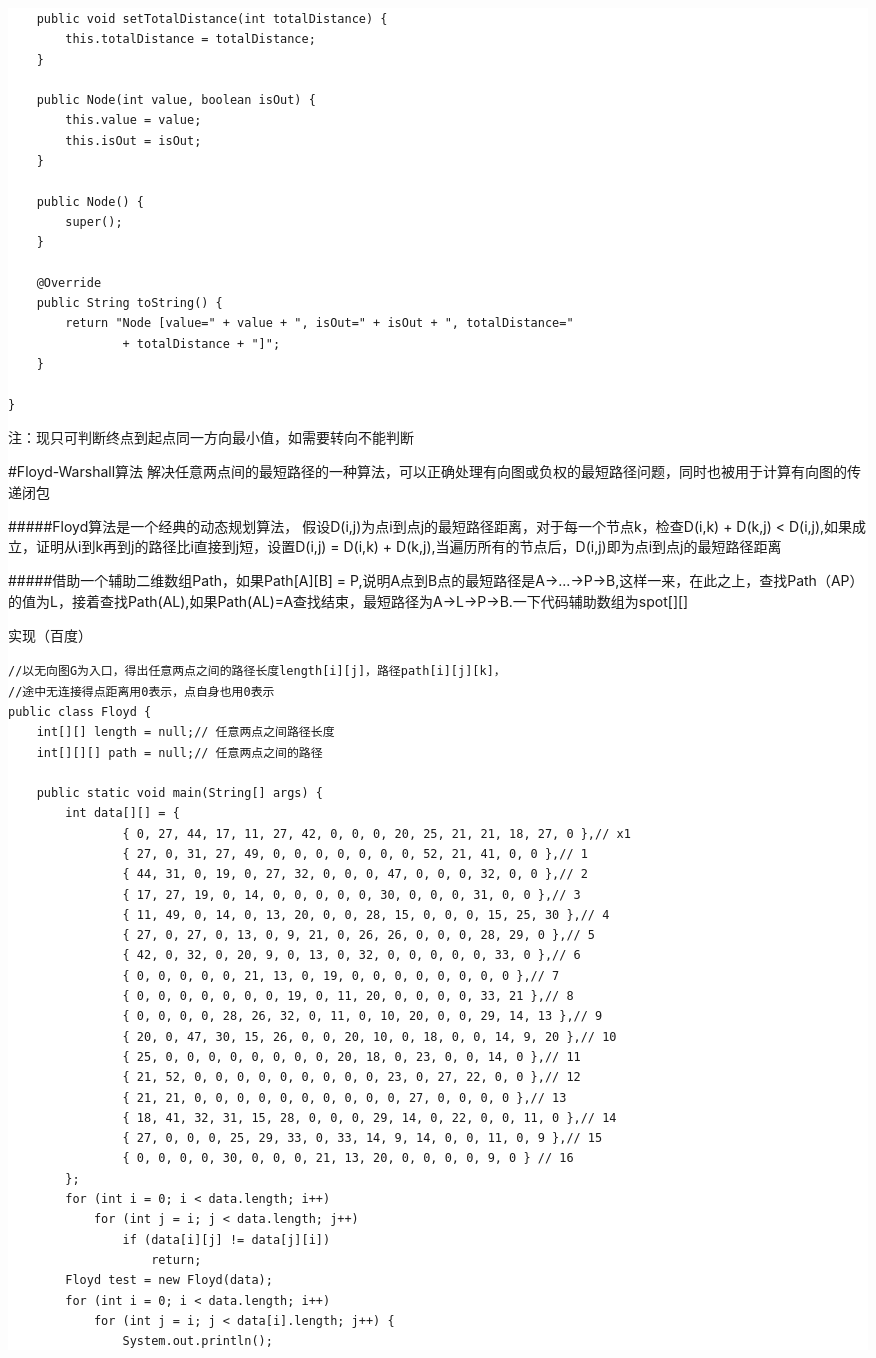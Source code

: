 		public void setTotalDistance(int totalDistance) {
			this.totalDistance = totalDistance;
		}
	
		public Node(int value, boolean isOut) {
			this.value = value;
			this.isOut = isOut;
		}
	
		public Node() {
			super();
		}
	
		@Override
		public String toString() {
			return "Node [value=" + value + ", isOut=" + isOut + ", totalDistance="
					+ totalDistance + "]";
		}
	
	}

注：现只可判断终点到起点同一方向最小值，如需要转向不能判断

#Floyd-Warshall算法
解决任意两点间的最短路径的一种算法，可以正确处理有向图或负权的最短路径问题，同时也被用于计算有向图的传递闭包

#####Floyd算法是一个经典的动态规划算法， 假设D(i,j)为点i到点j的最短路径距离，对于每一个节点k，检查D(i,k) + D(k,j) < D(i,j),如果成立，证明从i到k再到j的路径比i直接到j短，设置D(i,j) = D(i,k) + D(k,j),当遍历所有的节点后，D(i,j)即为点i到点j的最短路径距离

#####借助一个辅助二维数组Path，如果Path[A][B] = P,说明A点到B点的最短路径是A->...->P->B,这样一来，在此之上，查找Path（AP）的值为L，接着查找Path(AL),如果Path(AL)=A查找结束，最短路径为A->L->P->B.一下代码辅助数组为spot[][]

实现（百度）
	
	//以无向图G为入口，得出任意两点之间的路径长度length[i][j]，路径path[i][j][k]，
	//途中无连接得点距离用0表示，点自身也用0表示
	public class Floyd {
		int[][] length = null;// 任意两点之间路径长度
		int[][][] path = null;// 任意两点之间的路径
	
		public static void main(String[] args) {
			int data[][] = {
					{ 0, 27, 44, 17, 11, 27, 42, 0, 0, 0, 20, 25, 21, 21, 18, 27, 0 },// x1
					{ 27, 0, 31, 27, 49, 0, 0, 0, 0, 0, 0, 0, 52, 21, 41, 0, 0 },// 1
					{ 44, 31, 0, 19, 0, 27, 32, 0, 0, 0, 47, 0, 0, 0, 32, 0, 0 },// 2
					{ 17, 27, 19, 0, 14, 0, 0, 0, 0, 0, 30, 0, 0, 0, 31, 0, 0 },// 3
					{ 11, 49, 0, 14, 0, 13, 20, 0, 0, 28, 15, 0, 0, 0, 15, 25, 30 },// 4
					{ 27, 0, 27, 0, 13, 0, 9, 21, 0, 26, 26, 0, 0, 0, 28, 29, 0 },// 5
					{ 42, 0, 32, 0, 20, 9, 0, 13, 0, 32, 0, 0, 0, 0, 0, 33, 0 },// 6
					{ 0, 0, 0, 0, 0, 21, 13, 0, 19, 0, 0, 0, 0, 0, 0, 0, 0 },// 7
					{ 0, 0, 0, 0, 0, 0, 0, 19, 0, 11, 20, 0, 0, 0, 0, 33, 21 },// 8
					{ 0, 0, 0, 0, 28, 26, 32, 0, 11, 0, 10, 20, 0, 0, 29, 14, 13 },// 9
					{ 20, 0, 47, 30, 15, 26, 0, 0, 20, 10, 0, 18, 0, 0, 14, 9, 20 },// 10
					{ 25, 0, 0, 0, 0, 0, 0, 0, 0, 20, 18, 0, 23, 0, 0, 14, 0 },// 11
					{ 21, 52, 0, 0, 0, 0, 0, 0, 0, 0, 0, 23, 0, 27, 22, 0, 0 },// 12
					{ 21, 21, 0, 0, 0, 0, 0, 0, 0, 0, 0, 0, 27, 0, 0, 0, 0 },// 13
					{ 18, 41, 32, 31, 15, 28, 0, 0, 0, 29, 14, 0, 22, 0, 0, 11, 0 },// 14
					{ 27, 0, 0, 0, 25, 29, 33, 0, 33, 14, 9, 14, 0, 0, 11, 0, 9 },// 15
					{ 0, 0, 0, 0, 30, 0, 0, 0, 21, 13, 20, 0, 0, 0, 0, 9, 0 } // 16
			};
			for (int i = 0; i < data.length; i++)
				for (int j = i; j < data.length; j++)
					if (data[i][j] != data[j][i])
						return;
			Floyd test = new Floyd(data);
			for (int i = 0; i < data.length; i++)
				for (int j = i; j < data[i].length; j++) {
					System.out.println();